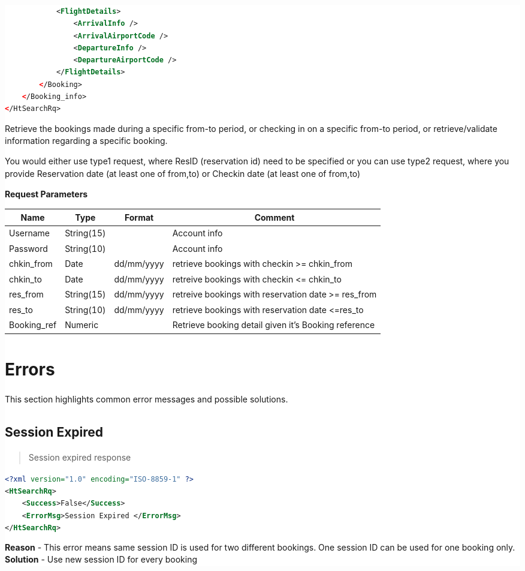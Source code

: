 ```xml
            <FlightDetails>
                <ArrivalInfo />
                <ArrivalAirportCode />
                <DepartureInfo />
                <DepartureAirportCode />
            </FlightDetails>
        </Booking>
    </Booking_info>
</HtSearchRq>
```
Retrieve the bookings made during a specific from-to period, or checking in on a specific from-to period, or retrieve/validate information regarding a specific booking.

<aside class="notice">
You would either use type1 request, where ResID (reservation id) need to be specified or you can use type2 request, where you provide Reservation date (at least one of from,to) or Checkin date (at least one of from,to)
</aside>

**Request Parameters**

| Name   | Type  | Format  | Comment  |
| ------------ | ------------ | ------------ | ------------ |
| Username  | String(15)   |   | Account info  |
| Password | String(10) | | Account info |
| chkin_from  | Date  | dd/mm/yyyy  | retrieve bookings with checkin >= chkin_from  |
| chkin_to | Date | dd/mm/yyyy | retreive bookings with checkin <= chkin_to |
| res_from | String(15) | dd/mm/yyyy | retreive bookings with reservation date >= res_from |
| res_to | String(10) | dd/mm/yyyy | retrieve bookings with reservation date <=res_to |
| Booking_ref | Numeric | | Retrieve booking detail given it’s Booking reference |

# Errors

This section highlights common error messages and possible solutions.

## Session Expired

> Session expired response
```xml
<?xml version="1.0" encoding="ISO-8859-1" ?>
<HtSearchRq>
    <Success>False</Success>
    <ErrorMsg>Session Expired </ErrorMsg>
</HtSearchRq>
```

**Reason** - This error means same session ID is used for two different bookings. One session ID can be used for one booking only.
**Solution** - Use new session ID for every booking
